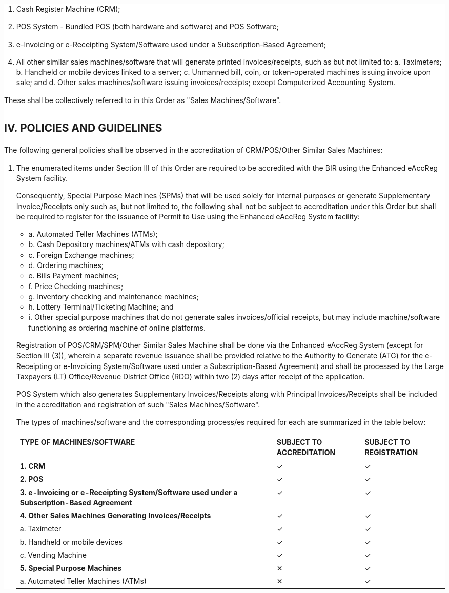 1. Cash Register Machine (CRM);
2. POS System - Bundled POS (both hardware and software) and POS Software;
3. e-Invoicing or e-Receipting System/Software used under a Subscription-Based Agreement;

4. All other similar sales machines/software that will generate printed invoices/receipts, such as but not limited to:
   a. Taximeters;
   b. Handheld or mobile devices linked to a server;
   c. Unmanned bill, coin, or token-operated machines issuing invoice upon sale; and
   d. Other sales machines/software issuing invoices/receipts; except Computerized Accounting System.

These shall be collectively referred to in this Order as "Sales Machines/Software".

## IV. POLICIES AND GUIDELINES

The following general policies shall be observed in the accreditation of CRM/POS/Other Similar Sales Machines:

1. The enumerated items under Section III of this Order are required to be accredited with the BIR using the Enhanced eAccReg System facility.

   Consequently, Special Purpose Machines (SPMs) that will be used solely for internal purposes or generate Supplementary Invoice/Receipts only such as, but not limited to, the following shall not be subject to accreditation under this Order but shall be required to register for the issuance of Permit to Use using the Enhanced eAccReg System facility:

   - a. Automated Teller Machines (ATMs);
   - b. Cash Depository machines/ATMs with cash depository;
   - c. Foreign Exchange machines;
   - d. Ordering machines;
   - e. Bills Payment machines;
   - f. Price Checking machines;
   - g. Inventory checking and maintenance machines;
   - h. Lottery Terminal/Ticketing Machine; and
   - i. Other special purpose machines that do not generate sales invoices/official receipts, but may include machine/software functioning as ordering machine of online platforms.

   Registration of POS/CRM/SPM/Other Similar Sales Machine shall be done via the Enhanced eAccReg System (except for Section III (3)), wherein a separate revenue issuance shall be provided relative to the Authority to Generate (ATG) for the e-Receipting or e-Invoicing System/Software used under a Subscription-Based Agreement) and shall be processed by the Large Taxpayers (LT) Office/Revenue District Office (RDO) within two (2) days after receipt of the application.

   POS System which also generates Supplementary Invoices/Receipts along with Principal Invoices/Receipts shall be included in the accreditation and registration of such "Sales Machines/Software".

   The types of machines/software and the corresponding process/es required for each are summarized in the table below:

   | TYPE OF MACHINES/SOFTWARE                                                                    | SUBJECT TO ACCREDITATION | SUBJECT TO REGISTRATION |
   | -------------------------------------------------------------------------------------------- | ------------------------ | ----------------------- |
   | **1. CRM**                                                                                   | ✓                        | ✓                       |
   | **2. POS**                                                                                   | ✓                        | ✓                       |
   | **3. e-Invoicing or e-Receipting System/Software used under a Subscription-Based Agreement** | ✓                        | ✓                       |
   | **4. Other Sales Machines Generating Invoices/Receipts**                                     | ✓                        | ✓                       |
   | a. Taximeter                                                                                 | ✓                        | ✓                       |
   | b. Handheld or mobile devices                                                                | ✓                        | ✓                       |
   | c. Vending Machine                                                                           | ✓                        | ✓                       |
   | **5. Special Purpose Machines**                                                              | ✕                        | ✓                       |
   | a. Automated Teller Machines (ATMs)                                                          | ✕                        | ✓                       |
